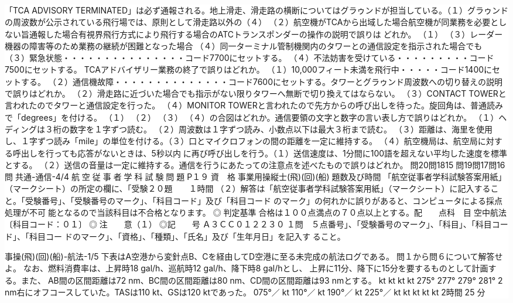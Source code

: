 「TCA ADVISORY TERMINATED」は必ず通報される。地上滑走、滑走路の横断についてはグラゥンドが担当している。（１）グラゥンドの周波数が公示されている飛行場では、原則として滑走路以外の（４）
（２）航空機がTCAから出域した場合航空機が同業務を必要としない旨通報した場合有視界飛行方式により飛行する場合のATCトランスポンダーの操作の説明で誤りは
どれか。
（１）
（３）レーダー機器の障害等のため業務の継続が困難となった場合
（４）同一ターミナル管制機関内のタワーとの通信設定を指示された場合でも　　　　　　　　　（３）緊急状態・・・・・・・・・・・・・・・コード7700にセットする。
（４）不法妨害を受けている・・・・・・・・・コード7500にセットする。
TCAアドバイザリー業務の終了で誤りはどれか。
（１）10,000フィート未満を飛行中・・・・・コード1400にセットする。
（２）通信機故障・・・・・・・・・・・・・・コード7600にセットする。タワーとグラゥンド周波数への切り替えの説明で誤りはどれか。
（２）滑走路に近づいた場合でも指示がない限りタワーへ無断で切り換えてはならない。
（３）CONTACT TOWERと言われたのでタワーと通信設定を行った。
（４）MONITOR  TOWERと言われたので先方からの呼び出しを待った。旋回角は、普通読みで「degrees」を付ける。
（１）
（２）
（３）
（４）の合図はどれか。通信要領の文字と数字の言い表し方で誤りはどれか。
（１）ヘディングは３桁の数字を１字ずつ読む。
（２）周波数は１字ずつ読み、小数点以下は最大３桁まで読む。
（３）距離は、海里を使用し、１字ずつ読み「mile」の単位を付ける。（３）口とマイクロフォンの間の距離を一定に維持する。
（４）航空機局は、航空局に対する呼出しを行っても応答がないときは、5秒以内
に再び呼び出しを行う。（１）送信速度は、1分間に100語を超えない平均した速度を標準とする。
（２）送信の音量は一定に維持する。通信を行うにあたっての注意点を述べたもので誤りはどれか。
問20問1815
問19問17問16問
共通-通信-4/4
航 空 従 事 者 学 科 試 験 問 題 P１９
資　格 事業用操縦士(飛)(回)(船) 題数及び時間
「航空従事者学科試験答案用紙」（マークシート）の所定の欄に、「受験２０題　　１時間
（２）解答は「航空従事者学科試験答案用紙」（マークシート）に記入すること。「受験番号」、「受験番号のマーク」、「科目コード」及び「科目コード
のマーク」の何れかに誤りがあると、コンピュータによる採点処理が不可
能となるので当該科目は不合格となります。
◎ 判定基準 合格は１００点満点の７０点以上とする。配　　点科　目 空中航法〔科目コード：０１〕
◎ 注　　意（１）
◎記　　号 Ａ３ＣＣ０１２２３０
１問　５点番号」、「受験番号のマーク」、「科目」、「科目コード」、「科目コー
ドのマーク」、「資格」、「種類」、「氏名」及び「生年月日」を記入す
ること。
 
 
事操(飛)(回)(船)-航法-1/5
下表はA空港から変針点B、Cを経由してD空港に至る未完成の航法ログである。
問１から問６について解答せよ。
なお、燃料消費率は、上昇時18 gal/h、巡航時12 gal/h、降下時8 gal/hとし、
上昇に11分、降下に15分を要するものとして計画する。また、
AB間の区間距離は72 nm、BC間の区間距離は80 nm、CD間の区間距離は93 nmとする。
kt
kt
kt
kt
 275°
 277°
 279°
 281°
2 nm右にオフコースしていた。TASは110 kt、GSは120 ktであった。
 075°／ kt
 110°／ kt
 190°／ kt
 225°／ kt
kt
kt
kt
kt  2時間 25 分